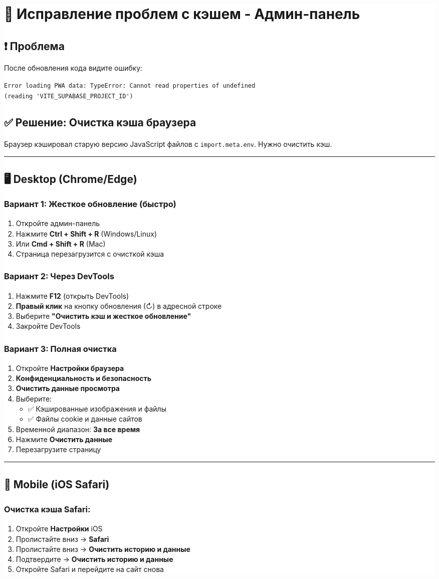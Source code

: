 # 🔧 Исправление проблем с кэшем - Админ-панель

## ❗ Проблема

После обновления кода видите ошибку:
```
Error loading PWA data: TypeError: Cannot read properties of undefined 
(reading 'VITE_SUPABASE_PROJECT_ID')
```

## ✅ Решение: Очистка кэша браузера

Браузер кэшировал старую версию JavaScript файлов с `import.meta.env`. Нужно очистить кэш.

---

## 🖥️ Desktop (Chrome/Edge)

### Вариант 1: Жесткое обновление (быстро)
1. Откройте админ-панель
2. Нажмите **Ctrl + Shift + R** (Windows/Linux)
3. Или **Cmd + Shift + R** (Mac)
4. Страница перезагрузится с очисткой кэша

### Вариант 2: Через DevTools
1. Нажмите **F12** (открыть DevTools)
2. **Правый клик** на кнопку обновления (↻) в адресной строке
3. Выберите **"Очистить кэш и жесткое обновление"**
4. Закройте DevTools

### Вариант 3: Полная очистка
1. Откройте **Настройки браузера**
2. **Конфиденциальность и безопасность**
3. **Очистить данные просмотра**
4. Выберите:
   - ✅ Кэшированные изображения и файлы
   - ✅ Файлы cookie и данные сайтов
5. Временной диапазон: **За все время**
6. Нажмите **Очистить данные**
7. Перезагрузите страницу

---

## 📱 Mobile (iOS Safari)

### Очистка кэша Safari:
1. Откройте **Настройки** iOS
2. Пролистайте вниз → **Safari**
3. Пролистайте вниз → **Очистить историю и данные**
4. Подтвердите → **Очистить историю и данные**
5. Откройте Safari и перейдите на сайт снова
